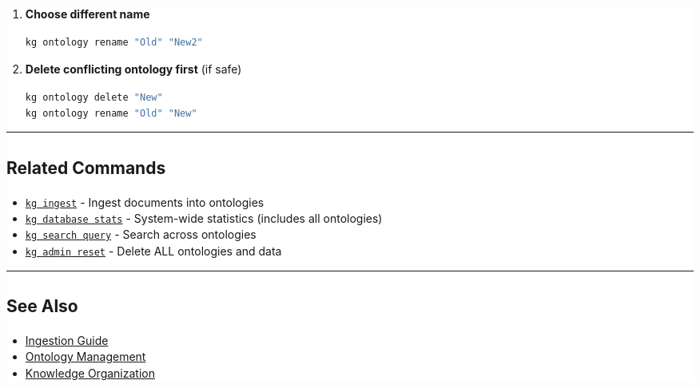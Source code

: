 1. **Choose different name**
   ```bash
   kg ontology rename "Old" "New2"
   ```

2. **Delete conflicting ontology first** (if safe)
   ```bash
   kg ontology delete "New"
   kg ontology rename "Old" "New"
   ```

---

## Related Commands

- [`kg ingest`](../ingest/) - Ingest documents into ontologies
- [`kg database stats`](../database/#stats) - System-wide statistics (includes all ontologies)
- [`kg search query`](../search/#query) - Search across ontologies
- [`kg admin reset`](../admin/#reset) - Delete ALL ontologies and data

---

## See Also

- [Ingestion Guide](../../01-getting-started/ingestion.md)
- [Ontology Management](../../06-reference/ontologies.md)
- [Knowledge Organization](../../02-concepts/knowledge-organization.md)
